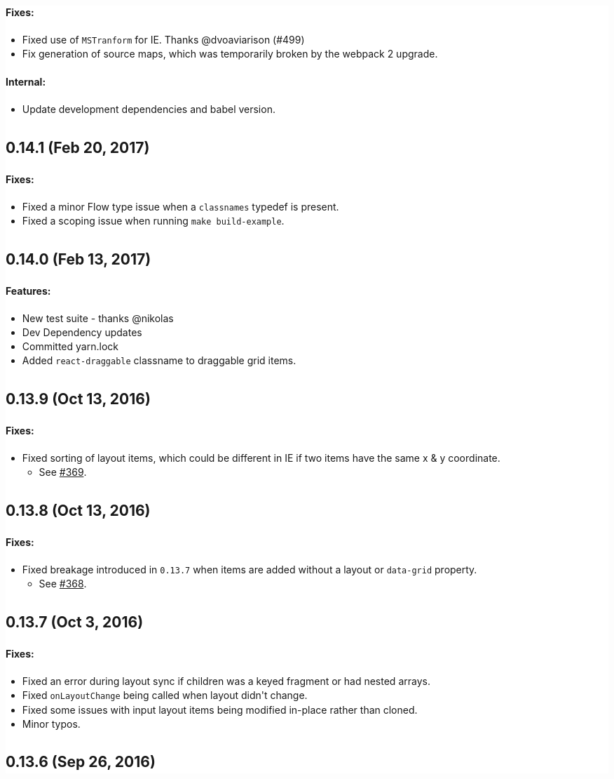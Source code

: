 #### Fixes:

- Fixed use of `MSTranform` for IE. Thanks @dvoaviarison (#499)
- Fix generation of source maps, which was temporarily broken by the webpack 2 upgrade.

#### Internal:

- Update development dependencies and babel version.

0.14.1 (Feb 20, 2017)
----

#### Fixes:

- Fixed a minor Flow type issue when a `classnames` typedef is present.
- Fixed a scoping issue when running `make build-example`.

0.14.0 (Feb 13, 2017)
-----

#### Features:

- New test suite - thanks @nikolas
- Dev Dependency updates
- Committed yarn.lock
- Added `react-draggable` classname to draggable grid items.

0.13.9 (Oct 13, 2016)
-----

#### Fixes:

- Fixed sorting of layout items, which could be different in IE if two items have the same x & y coordinate.
  - See [#369](https://github.com/STRML/react-grid-layout/issues/369).

0.13.8 (Oct 13, 2016)
-----

#### Fixes:

- Fixed breakage introduced in `0.13.7` when items are added without a layout or `data-grid` property.
  - See [#368](https://github.com/STRML/react-grid-layout/issues/368).

0.13.7 (Oct 3, 2016)
-----

#### Fixes:

- Fixed an error during layout sync if children was a keyed fragment or had nested arrays.
- Fixed `onLayoutChange` being called when layout didn't change.
- Fixed some issues with input layout items being modified in-place rather than cloned.
- Minor typos.

0.13.6 (Sep 26, 2016)
-----
